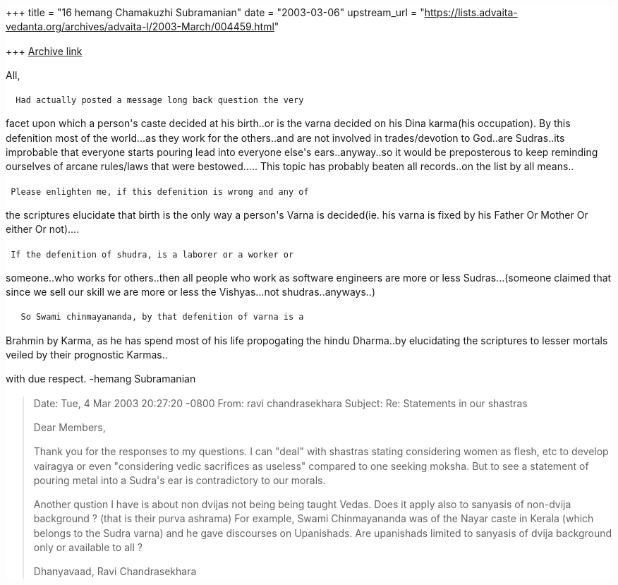 +++
title = "16 hemang Chamakuzhi Subramanian"
date = "2003-03-06"
upstream_url = "https://lists.advaita-vedanta.org/archives/advaita-l/2003-March/004459.html"

+++
[Archive link](https://lists.advaita-vedanta.org/archives/advaita-l/2003-March/004459.html)

All,

      Had actually posted a message long back question the very
facet upon which  a person's caste decided at his birth..or is the
varna decided on his Dina karma(his occupation).  By this
defenition most of the world...as they work for the others..and
are not involved in trades/devotion to God..are Sudras..its
improbable that everyone starts pouring lead into everyone else's
ears..anyway..so it would be preposterous to keep reminding
ourselves of arcane rules/laws that were bestowed..... This topic
has probably beaten all records..on the list by all means..

     Please enlighten me, if this defenition is wrong and any of
the scriptures elucidate that birth is  the only way a person's
Varna is decided(ie. his varna is fixed by his Father Or Mother Or
either Or not)....

     If the defenition of shudra, is a laborer or a worker or
someone..who works for others..then all people who work as
software engineers are more or less Sudras...(someone claimed that
since we sell our skill we are more or less the Vishyas...not
shudras..anyways..)

       So Swami chinmayananda, by that defenition of varna is a
Brahmin by Karma, as he has spend most of his life propogating the
hindu Dharma..by elucidating the scriptures to lesser mortals
veiled by their prognostic Karmas..


with due respect.
  -hemang Subramanian




>Date:    Tue, 4 Mar 2003 20:27:20 -0800
> From:    ravi chandrasekhara <vadhula at YAHOO.COM>
>Subject: Re: Statements in our shastras
>
>Dear Members,
>
>Thank you for the responses to my questions.  I can
>"deal" with shastras stating considering women as
>flesh, etc to develop vairagya or even "considering
>vedic sacrifices as useless" compared to one seeking
>moksha.  But to see a statement of pouring metal into
>a Sudra's ear is contradictory to our morals.
>
>Another qustion I have is about non dvijas not being
>being taught Vedas.  Does it apply also to sanyasis of
>non-dvija background ? (that is their purva ashrama)
>For example, Swami Chinmayananda was of the Nayar
>caste in Kerala (which belongs to the Sudra varna) and
>he gave discourses on Upanishads.  Are upanishads
>limited to sanyasis of dvija background only or
>available to all ?
>
>Dhanyavaad, Ravi Chandrasekhara
